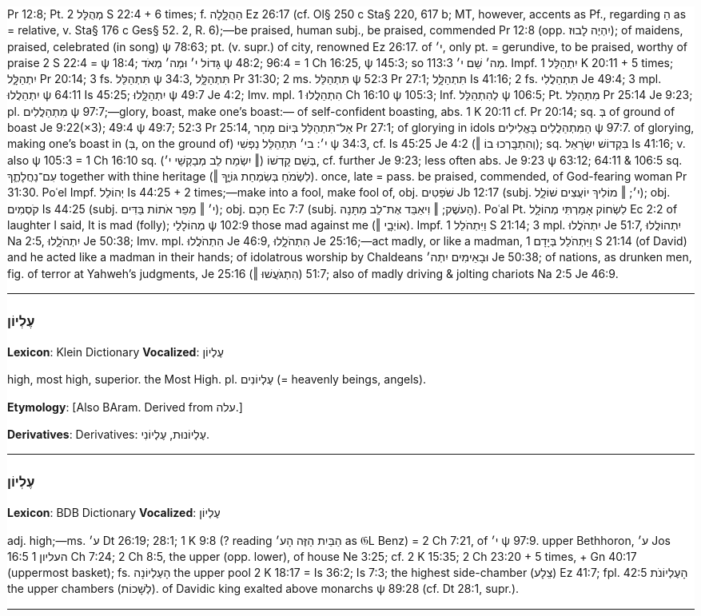 Pr 12:8; Pt. מְהֻלָּל 2 S 22:4 + 6 times; f. הַהֻלָּ֑לָה Ez 26:17 (cf. Ol§ 250 c Sta§ 220, 617 b; MT, however, accents as Pf., regarding הַ as = relative, v. Sta§ 176 c Ges§ 52. 2, R. 6);—be praised, human subj., be praised, commended Pr 12:8 (opp. יִהְיֶה לָבוּז); of maidens, praised, celebrated (in song) ψ 78:63; pt. (v. supr.) of city, renowned Ez 26:17. of י׳, only pt. = gerundive, to be praised, worthy of praise 2 S 22:4 = ψ 18:4; גָּדוֹל י׳ וּמְה׳ מְאֹד ψ 48:2; 96:4 = 1 Ch 16:25, ψ 145:3; so מְה׳ שֵׁם י׳ 113:3. Impf. יִתְהַלֵּל 1 K 20:11 + 5 times; יִתְהַלָּ֑ל Pr 20:14; 3 fs. תִּתְהַלֵּל ψ 34:3, תִּתְהַלָּ֑ל Pr 31:30; 2 ms. תִּתְהַלֵּל ψ 52:3 Pr 27:1; תִּתְהַלָּ֑ל Is 41:16; 2 fs. תִּתְהַלֲלִי Je 49:4; 3 mpl. יִתְהַלֲלוּ ψ 64:11 Is 45:25; יִתְהַלָּ֑לוּ ψ 49:7 Je 4:2; Imv. mpl. הִתְהַלֲלוּ 1 Ch 16:10 ψ 105:3; Inf. לְהִתְהַלֵּל ψ 106:5; Pt. מִתְהַלֵּל Pr 25:14 Je 9:23; pl. מִתְהַלֲלִים ψ 97:7;—glory, boast, make one’s boast:— of self-confident boasting, abs. 1 K 20:11 cf. Pr 20:14; sq. בְּ of ground of boast Je 9:22(×3); 49:4 ψ 49:7; 52:3 Pr 25:14, אַל־תִּתְהַלֵּל בְּיוֹם מָחָר Pr 27:1; of glorying in idols הַמִּתְהַלֲלִים בָּאֱלִילִים ψ 97:7. of glorying, making one’s boast in (בְּ, on the ground of) י׳: בי׳ תִּתְהַלֵּל נַפְשִׁי ψ 34:3, cf. Is 45:25 Je 4:2 (‖ וְהִתְבָּֽרְכוּ בוֹ); sq. בִּקְדוֹשׁ יִשְׂרָאֵל Is 41:16; v. also ψ 105:3 = 1 Ch 16:10 sq. בְּשֵׁם קָדְשׁוֹ (‖ יִשְׂמַח לֵב מְבַקְשֵׁי י׳), cf. further Je 9:23; less often abs. Je 9:23 ψ 63:12; 64:11 & 106:5 sq. עִם־נַחֲלָתֶ֑ךָ together with thine heritage (‖ לִשְׂמֹחַ בְּשִׂמְחַת גּוֹיֶ֑ךָ). once, late = pass. be praised, commended, of God-fearing woman Pr 31:30. Poʿel Impf. יְהוֹלֵל Is 44:25 + 2 times;—make into a fool, make fool of, obj. שֹׁפְטִים Jb 12:17 (subj. י׳; ‖ מוֹלִיךְ יוֹעֲצִים שׁוֹלָ֑ל); obj. קֹסְמִים Is 44:25 (subj. י׳ ‖ מֵפֵר אֹתוֹת בַּדִּים); obj. חָכָם Ec 7:7 (subj. הָעשֶׁק; ‖ וִיאַבֵּד אֶת־לֵב מַתָּנָה). Poʿal Pt. לִשְׂחוֹק אָמַרְתִּי מְהוֹלָ֑ל Ec 2:2 of laughter I said, It is mad (folly); מְהוֹלָלַי ψ 102:9 those mad against me (‖ אוֹיְבָ֑י). Impf. וַיִּתְהֹלֵל 1 S 21:14; 3 mpl. יִתְהֹלֲלוּ Je 51:7, יִתְהוֹלֲלוּ Na 2:5, יִתְהֹלָ֑לוּ Je 50:38; Imv. mpl. הִתְהֹלֲלוּ Je 46:9, הִתְהֹלָ֑לוּ Je 25:16;—act madly, or like a madman, וַיִּתְהֹלֵל בְּיָדָם 1 S 21:14 (of David) and he acted like a madman in their hands; of idolatrous worship by Chaldeans וּבָאֵימִים יִתְה׳ Je 50:38; of nations, as drunken men, fig. of terror at Yahweh’s judgments, Je 25:16 (‖ הִתְגֹּעֲשׁוּ) 51:7; also of madly driving & jolting chariots Na 2:5 Je 46:9.

---

### עֶלְיוֹן
**Lexicon**: Klein Dictionary
**Vocalized**: עֶלְיוֹן  

high, most high, superior. the Most High. pl. עֶלְיוֹנִים (= heavenly beings, angels).

**Etymology**: [Also BAram. Derived from עלה.]  

**Derivatives**: Derivatives: עֶלְיוֹנוּת, עֶלְיוֹנִי.  

---

### עֶלְיוֹן
**Lexicon**: BDB Dictionary
**Vocalized**: עֶלְיוֹן  

adj. high;—ms. ע׳ Dt 26:19; 28:1; 1 K 9:8 (? reading הַבַּיִת הַזֶּה הָע׳ as 𝔊L Benz) = 2 Ch 7:21, of י׳ ψ 97:9. upper Bethhoron, ע׳ Jos 16:5 העליון 1 Ch 7:24; 2 Ch 8:5, the upper (opp. lower), of house Ne 3:25; cf. 2 K 15:35; 2 Ch 23:20 + 5 times, + Gn 40:17 (uppermost basket); fs. הָעֶלְיוֹנָה the upper pool 2 K 18:17 = Is 36:2; Is 7:3; the highest side-chamber (צֵלָע) Ez 41:7; fpl. הָעֶלְיוֹנֹת 42:5 the upper chambers (לְשָׁכוֹת). of Davidic king exalted above monarchs ψ 89:28 (cf. Dt 28:1, supr.).

---
